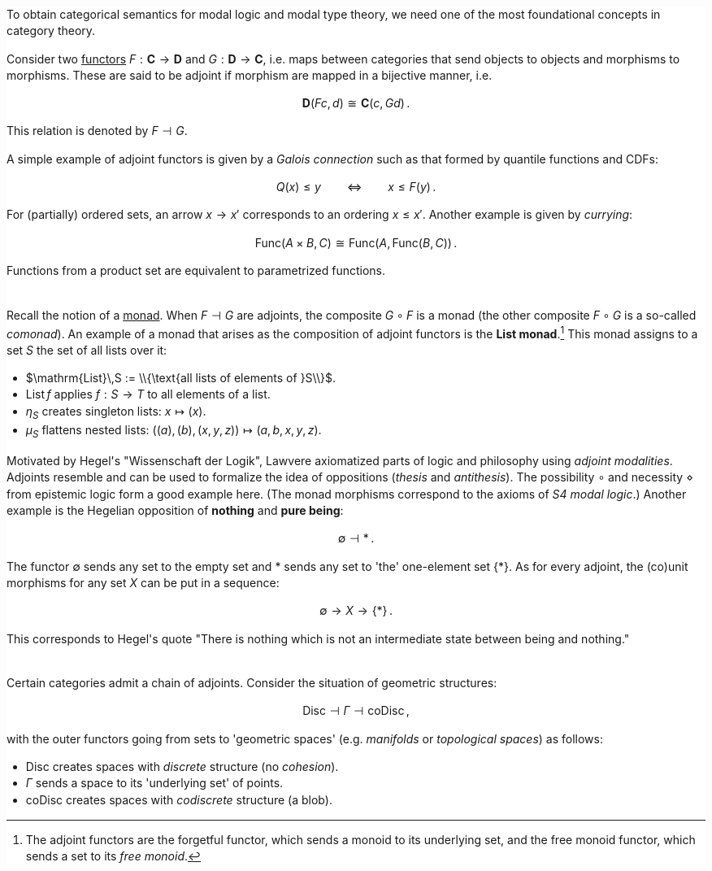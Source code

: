 [^1]: An interpretation of these operators is given by <i>Kripke's possible world semantics</i>.


To obtain categorical semantics for modal logic and modal type theory, we need one of the most foundational concepts in category theory.
<div class = "def" text = "Adjoints" id = "Adjoint">

Consider two <a href = "{% post_url 2023-05-17-PictorialBayes %}#Functor">functors</a> $F:\mathbf{C}\rightarrow\mathbf{D}$ and $G:\mathbf{D}\rightarrow\mathbf{C}$, i.e. maps between categories that send objects to objects and morphisms to morphisms. These are said to be adjoint if morphism are mapped in a bijective manner, i.e.

$$\mathbf{D}(Fc,d)\cong\mathbf{C}(c,Gd)\,.$$

This relation is denoted by $F\dashv G$.

</div>

A simple example of adjoint functors is given by a <i>Galois connection</i> such as that formed by quantile functions and CDFs:

$$Q(x)\leq y\qquad\iff\qquad x\leq F(y)\,.$$

For (partially) ordered sets, an arrow $x\rightarrow x'$ corresponds to an ordering $x\leq x'$. Another example is given by <i>currying</i>:

$$\mathrm{Func}(A\times B,C)\cong\mathrm{Func}\bigl(A,\mathrm{Func}(B,C)\bigr)\,.$$

Functions from a product set are equivalent to parametrized functions.<br><br>

Recall the notion of a <a href = "{% post_url 2023-05-17-PictorialBayes %}#Monad">monad</a>. When $F\dashv G$ are adjoints, the composite $G\circ F$ is a monad (the other composite $F\circ G$ is a so-called <i>comonad</i>). An example of a monad that arises as the composition of adjoint functors is the <b>List monad</b>.[^2] This monad assigns to a set $S$ the set of all lists over it:
* $\mathrm{List}\,S := \\{\text{all lists of elements of }S\\}$.
* $\mathrm{List}\,f$ applies $f:S\rightarrow T$ to all elements of a list.
* $\eta_S$ creates singleton lists: $x\mapsto (x)$.
* $\mu_S$ flattens nested lists: $((a),(b),(x, y, z))\mapsto(a,b,x,y,z)$.

[^2]: The adjoint functors are the forgetful functor, which sends a monoid to its underlying set, and the free monoid functor, which sends a set to its <i>free monoid</i>.

Motivated by Hegel's "Wissenschaft der Logik", Lawvere axiomatized parts of logic and philosophy using <i>adjoint modalities</i>. Adjoints resemble and can be used to formalize the idea of oppositions (<i>thesis</i> and <i>antithesis</i>). The possibility $\circ$ and necessity $\diamond$ from epistemic logic form a good example here. (The monad morphisms correspond to the axioms of <i>S4 modal logic</i>.) Another example is the Hegelian opposition of <b>nothing</b> and <b>pure being</b>:

$$\emptyset\dashv\ast\,.$$

The functor $\emptyset$ sends any set to the empty set and $\ast$ sends any set to 'the' one-element set $\{\ast\}$. As for every adjoint, the (co)unit morphisms for any set $X$ can be put in a sequence:

$$\emptyset\rightarrow X\rightarrow\{\ast\}\,.$$

This corresponds to Hegel's quote "There is nothing which is not an intermediate state between being and nothing."<br><br>

Certain categories admit a chain of adjoints. Consider the situation of geometric structures:

$$\mathrm{Disc}\dashv\Gamma\dashv\mathrm{coDisc}\,,$$

with the outer functors going from sets to 'geometric spaces' (e.g. <i>manifolds</i> or <i>topological spaces</i>) as follows:
* $\mathrm{Disc}$ creates spaces with <i>discrete</i> structure (no <i>cohesion</i>).
* $\Gamma$ sends a space to its 'underlying set' of points.
* $\mathrm{coDisc}$ creates spaces with <i>codiscrete</i> structure (a blob).
